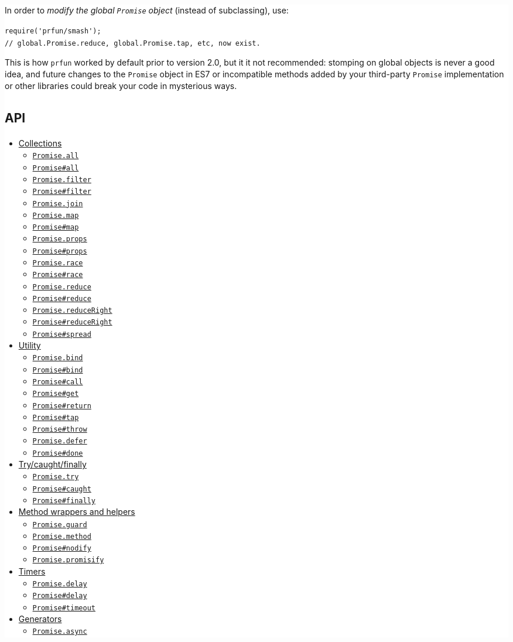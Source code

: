 In order to *modify the global `Promise` object* (instead of
subclassing), use:
```
require('prfun/smash');
// global.Promise.reduce, global.Promise.tap, etc, now exist.
```
This is how `prfun` worked by default prior to version 2.0, but it
it not recommended: stomping on global objects is never a good idea,
and future changes to the `Promise` object in ES7 or incompatible
methods added by your third-party `Promise` implementation or other
libraries could break your code in mysterious ways.

## API

- [Collections](#collections)
    - [`Promise.all`]
    - [`Promise#all`]
    - [`Promise.filter`]
    - [`Promise#filter`]
    - [`Promise.join`]
    - [`Promise.map`]
    - [`Promise#map`]
    - [`Promise.props`]
    - [`Promise#props`]
    - [`Promise.race`]
    - [`Promise#race`]
    - [`Promise.reduce`]
    - [`Promise#reduce`]
    - [`Promise.reduceRight`]
    - [`Promise#reduceRight`]
    - [`Promise#spread`]
- [Utility](#utility)
    - [`Promise.bind`]
    - [`Promise#bind`]
    - [`Promise#call`]
    - [`Promise#get`]
    - [`Promise#return`]
    - [`Promise#tap`]
    - [`Promise#throw`]
    - [`Promise.defer`]
    - [`Promise#done`]
- [Try/caught/finally](#trycaughtfinally)
    - [`Promise.try`]
    - [`Promise#caught`]
    - [`Promise#finally`]
- [Method wrappers and helpers](#method-wrappers-and-helpers)
    - [`Promise.guard`]
    - [`Promise.method`]
    - [`Promise#nodify`]
    - [`Promise.promisify`]
- [Timers](#timers)
    - [`Promise.delay`]
    - [`Promise#delay`]
    - [`Promise#timeout`]
- [Generators](#generators)
    - [`Promise.async`]


[`Promise.all`]: #promiseallarraydynamiciterable-values--promise
[`Promise#all`]: #promiseall--promise
[`Promise.filter`]: #promisefilterarraydynamicpromise-values-function-callback--object-thisarg--promise
[`Promise#filter`]: #promisefilterfunction-callback--object-thisarg--promise
[`Promise.join`]: #promisejoindynamic-value--promise
[`Promise.map`]: #promisemaparraydynamicpromise-values-function-mapper--object-thisarg--promise
[`Promise#map`]: #promisemapfunction-mapper--object-thisarg--promise
[`Promise.props`]: #promisepropsobjectpromise-object--promise
[`Object.keys`]: https://developer.mozilla.org/en-US/docs/Web/JavaScript/Reference/Global_Objects/Object/keys
[`Promise#props`]: #promiseprops--promise
[`Promise.race`]: #promiseracearraydynamiciterable-values--promise
[`Promise#race`]: #promiserace--promise
[`Promise.reduce`]: #promisereducearraydynamicpromise-values-function-reducer--dynamic-initialvalue--promise
[`Promise#reduce`]: #promisereducefunction-reducer--dynamic-initialvalue--promise
[`Promise.reduceRight`]: #promisereducerightarraydynamicpromise-values-function-reducer--dynamic-initialvalue--promise
[`Promise#reduceRight`]: #promisereducerightfunction-reducer--dynamic-initialvalue--promise
[`Promise#spread`]: #promisespreadfunction-fulfilledhandler--function-rejectedhandler---promise
[`Promise.bind`]: #promisebinddynamic-thisarg---promise
[`Promise#bind`]: #promisebinddynamic-thisarg---promise-1
[`Promise#call`]: #promisecallstring-propertyname--promisedynamic-arg--promise
[`Promise#get`]: #promisegetstring-propertyname--promise
[`Promise#return`]: #promisereturnpromisedynamic-value--promise
[`Promise#tap`]: #promisetapfunction-handler--promise
[`Promise#throw`]: #promisethrowpromisedynamic-reason--promise
[`Promise.defer`]: #promisedefer--promiseresolver
[`Promise#done`]: #promisedone--undefined
[`Promise.try`]: #promisetryfunction-fn--dynamic-ctx--dynamic-args---promise
[`Promise#caught`]: #promisecaughtfunction-errorclassfunction-predicate-function-handler--promise
[`Promise#finally`]: #promisefinallyfunction-handler--promise
[`Promise.guard`]: #promiseguardfunctionnumber-condition-function-fn--function
[`Promise.guard.n`]: #promiseguardnnumber-number--function
[`Promise.method`]: #promisemethodfunction-fn--function
[`Promise#nodify`]: #promisenodifyfunction-callback--promise
[`Promise.promisify`]: #promisepromisifyfunction-nodefunction--dynamic-pattern--dynamic-receiver--function
[`Promise.delay`]: #promisedelaydynamic-value-int-ms--promise
[`Promise#delay`]: #promisedelayint-ms--promise
[`Promise#timeout`]: #promisetimeoutint-ms--string-message--promise
[`Promise.async`]: #promiseasyncgeneratorfunction-generatorfunction--function
[ES6]:      http://wiki.ecmascript.org/doku.php?id=harmony:specification_drafts
[bluebird]: https://github.com/petkaantonov/bluebird
[when]:     https://github.com/cujojs/when
[q]:        https://github.com/kriskowal/q
[es6-shim]: https://github.com/paulmillr/es6-shim
[NPM1]: https://nodei.co/npm/prfun.png
[NPM2]: https://nodei.co/npm/prfun/
[1]: https://travis-ci.org/cscott/prfun.png
[2]: https://travis-ci.org/cscott/prfun
[3]: https://david-dm.org/cscott/prfun.png
[4]: https://david-dm.org/cscott/prfun
[5]: https://david-dm.org/cscott/prfun/dev-status.png
[6]: https://david-dm.org/cscott/prfun#info=devDependencies